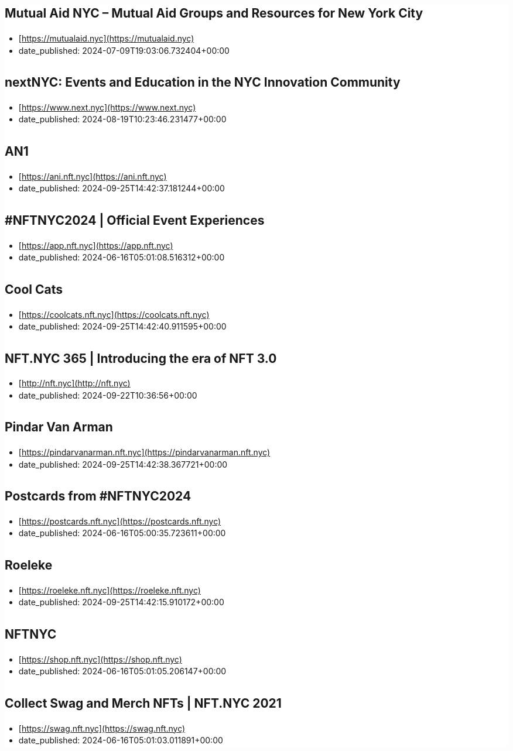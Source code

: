  ## Mutual Aid NYC – Mutual Aid Groups and Resources for New York City
 - [https://mutualaid.nyc](https://mutualaid.nyc)
 - date_published: 2024-07-09T19:03:06.732404+00:00

 ## nextNYC: Events and Education in the NYC Innovation Community
 - [https://www.next.nyc](https://www.next.nyc)
 - date_published: 2024-08-19T10:23:46.231477+00:00

 ## AN1
 - [https://ani.nft.nyc](https://ani.nft.nyc)
 - date_published: 2024-09-25T14:42:37.181244+00:00

 ## #NFTNYC2024 | Official Event Experiences
 - [https://app.nft.nyc](https://app.nft.nyc)
 - date_published: 2024-06-16T05:01:08.516312+00:00

 ## Cool Cats
 - [https://coolcats.nft.nyc](https://coolcats.nft.nyc)
 - date_published: 2024-09-25T14:42:40.911595+00:00

 ## NFT.NYC 365 | Introducing the era of NFT 3.0
 - [http://nft.nyc](http://nft.nyc)
 - date_published: 2024-09-22T10:36:56+00:00

 ## Pindar Van Arman
 - [https://pindarvanarman.nft.nyc](https://pindarvanarman.nft.nyc)
 - date_published: 2024-09-25T14:42:38.367721+00:00

 ## Postcards from #NFTNYC2024
 - [https://postcards.nft.nyc](https://postcards.nft.nyc)
 - date_published: 2024-06-16T05:00:35.723611+00:00

 ## Roeleke
 - [https://roeleke.nft.nyc](https://roeleke.nft.nyc)
 - date_published: 2024-09-25T14:42:15.910172+00:00

 ## NFTNYC
 - [https://shop.nft.nyc](https://shop.nft.nyc)
 - date_published: 2024-06-16T05:01:05.206147+00:00

 ## Collect Swag and Merch NFTs | NFT.NYC 2021
 - [https://swag.nft.nyc](https://swag.nft.nyc)
 - date_published: 2024-06-16T05:01:03.011891+00:00

